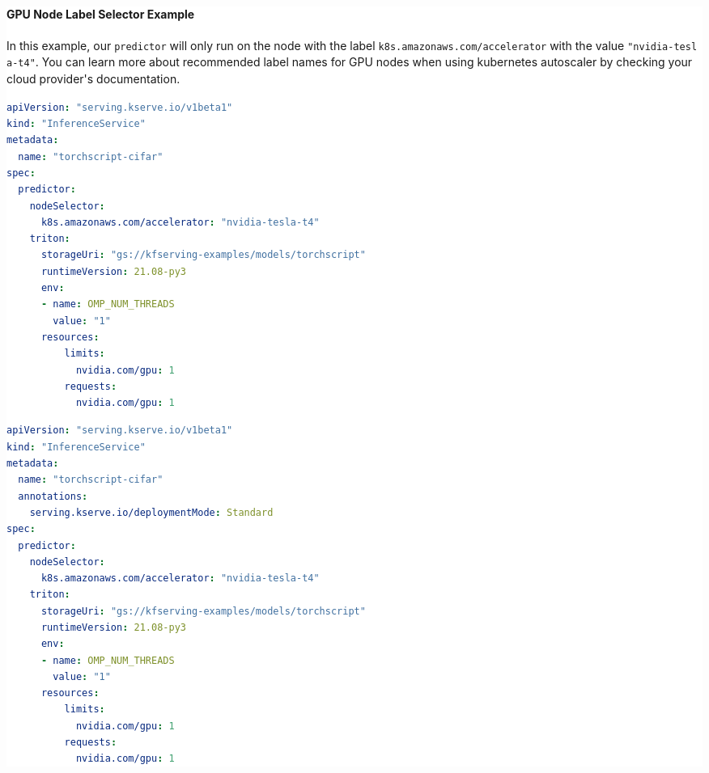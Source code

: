 #### GPU Node Label Selector Example

In this example, our `predictor` will only run on the node with the label `k8s.amazonaws.com/accelerator` with the value `"nvidia-tesla-t4"`. 
You can learn more about recommended label names for GPU nodes when using kubernetes autoscaler by checking your cloud provider's documentation.

<Tabs>
<TabItem value="serverless" label="Knative Deployment" default>

```yaml
apiVersion: "serving.kserve.io/v1beta1"
kind: "InferenceService"
metadata:
  name: "torchscript-cifar"
spec:
  predictor:
    nodeSelector:
      k8s.amazonaws.com/accelerator: "nvidia-tesla-t4"
    triton:
      storageUri: "gs://kfserving-examples/models/torchscript"
      runtimeVersion: 21.08-py3
      env:
      - name: OMP_NUM_THREADS
        value: "1"
      resources:
          limits:
            nvidia.com/gpu: 1
          requests:
            nvidia.com/gpu: 1
```

</TabItem>
<TabItem value="raw" label="Standard Deployment">

```yaml
apiVersion: "serving.kserve.io/v1beta1"
kind: "InferenceService"
metadata:
  name: "torchscript-cifar"
  annotations:
    serving.kserve.io/deploymentMode: Standard
spec:
  predictor:
    nodeSelector:
      k8s.amazonaws.com/accelerator: "nvidia-tesla-t4"
    triton:
      storageUri: "gs://kfserving-examples/models/torchscript"
      runtimeVersion: 21.08-py3
      env:
      - name: OMP_NUM_THREADS
        value: "1"
      resources:
          limits:
            nvidia.com/gpu: 1
          requests:
            nvidia.com/gpu: 1
```
